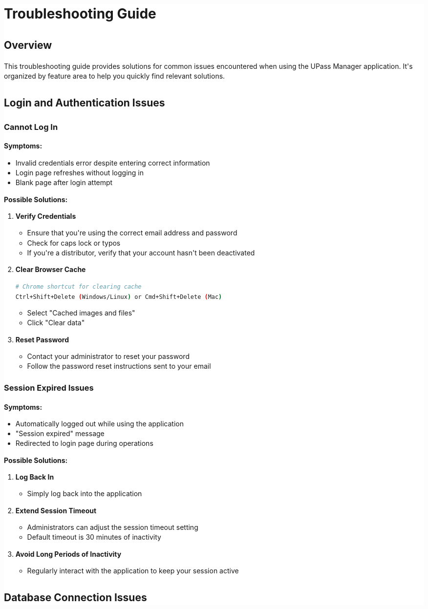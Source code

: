 # Troubleshooting Guide

## Overview

This troubleshooting guide provides solutions for common issues encountered when using the UPass Manager application. It's organized by feature area to help you quickly find relevant solutions.

## Login and Authentication Issues

### Cannot Log In

**Symptoms:**
- Invalid credentials error despite entering correct information
- Login page refreshes without logging in
- Blank page after login attempt

**Possible Solutions:**
1. **Verify Credentials**
   - Ensure that you're using the correct email address and password
   - Check for caps lock or typos
   - If you're a distributor, verify that your account hasn't been deactivated

2. **Clear Browser Cache**
   ```bash
   # Chrome shortcut for clearing cache
   Ctrl+Shift+Delete (Windows/Linux) or Cmd+Shift+Delete (Mac)
   ```
   - Select "Cached images and files"
   - Click "Clear data"

3. **Reset Password**
   - Contact your administrator to reset your password
   - Follow the password reset instructions sent to your email

### Session Expired Issues

**Symptoms:**
- Automatically logged out while using the application
- "Session expired" message
- Redirected to login page during operations

**Possible Solutions:**
1. **Log Back In**
   - Simply log back into the application
   
2. **Extend Session Timeout**
   - Administrators can adjust the session timeout setting
   - Default timeout is 30 minutes of inactivity

3. **Avoid Long Periods of Inactivity**
   - Regularly interact with the application to keep your session active

## Database Connection Issues
